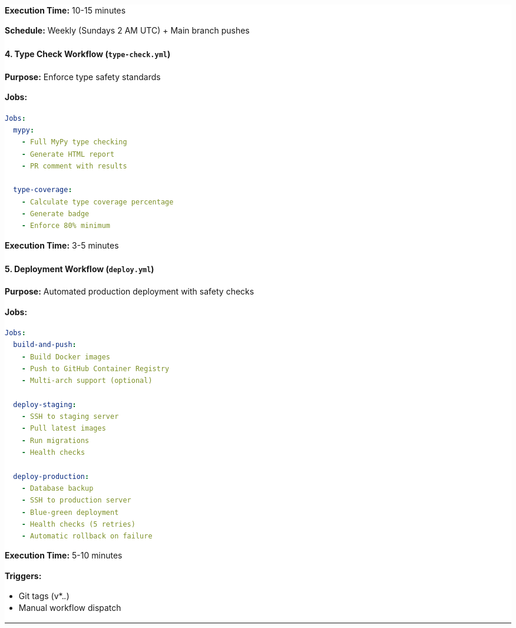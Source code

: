 **Execution Time:** 10-15 minutes

**Schedule:** Weekly (Sundays 2 AM UTC) + Main branch pushes

#### 4. Type Check Workflow (`type-check.yml`)

**Purpose:** Enforce type safety standards

**Jobs:**
```yaml
Jobs:
  mypy:
    - Full MyPy type checking
    - Generate HTML report
    - PR comment with results

  type-coverage:
    - Calculate type coverage percentage
    - Generate badge
    - Enforce 80% minimum
```

**Execution Time:** 3-5 minutes

#### 5. Deployment Workflow (`deploy.yml`)

**Purpose:** Automated production deployment with safety checks

**Jobs:**
```yaml
Jobs:
  build-and-push:
    - Build Docker images
    - Push to GitHub Container Registry
    - Multi-arch support (optional)

  deploy-staging:
    - SSH to staging server
    - Pull latest images
    - Run migrations
    - Health checks

  deploy-production:
    - Database backup
    - SSH to production server
    - Blue-green deployment
    - Health checks (5 retries)
    - Automatic rollback on failure
```

**Execution Time:** 5-10 minutes

**Triggers:**
- Git tags (v*.*.*)
- Manual workflow dispatch

---